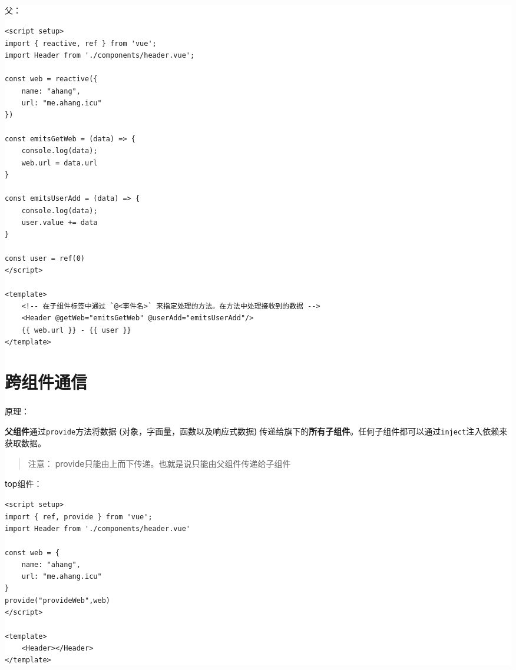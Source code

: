 父：

```vue
<script setup>
import { reactive, ref } from 'vue';
import Header from './components/header.vue';

const web = reactive({
    name: "ahang",
    url: "me.ahang.icu"
})

const emitsGetWeb = (data) => {
    console.log(data);
    web.url = data.url
}

const emitsUserAdd = (data) => {
    console.log(data);
    user.value += data
}

const user = ref(0)
</script>

<template>
	<!-- 在子组件标签中通过 `@<事件名>` 来指定处理的方法。在方法中处理接收到的数据 -->	
    <Header @getWeb="emitsGetWeb" @userAdd="emitsUserAdd"/>
    {{ web.url }} - {{ user }}
</template>

```

# 跨组件通信

原理： 

**父组件**通过`provide`方法将数据 (对象，字面量，函数以及响应式数据) 传递给旗下的**所有子组件**。任何子组件都可以通过`inject`注入依赖来获取数据。

> 注意： provide只能由上而下传递。也就是说只能由父组件传递给子组件

top组件：

```vue
<script setup>
import { ref, provide } from 'vue';
import Header from './components/header.vue'

const web = {
    name: "ahang",
    url: "me.ahang.icu"
}
provide("provideWeb",web)
</script>

<template>
    <Header></Header>
</template>
```
